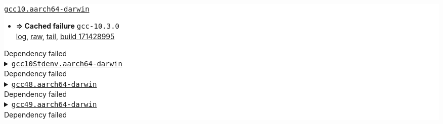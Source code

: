 <tt><a href='https://hydra.nixos.org/build/172383886'>gcc10.aarch64-darwin</a></tt>
</summary>
<ul>
<li>
<b>=> Cached failure</b> <tt>gcc-10.3.0</tt> <br /> <a href='https://hydra.nixos.org/build/172383886/nixlog/1'>log</a>, <a href='https://hydra.nixos.org/build/172383886/nixlog/1/raw'>raw</a>, <a href='https://hydra.nixos.org/build/172383886/nixlog/1/tail'>tail</a>, <a href='https://hydra.nixos.org/build/171428995'>build 171428995</a>
</li>
</ul>
</details>
</td>
<td>Dependency failed</td>
</tr>
<tr>
<td>
<details><summary>
<tt><a href='https://hydra.nixos.org/build/172399714'>gcc10Stdenv.aarch64-darwin</a></tt>
</summary></details>
</td>
<td>Dependency failed</td>
</tr>
<tr>
<td>
<details><summary>
<tt><a href='https://hydra.nixos.org/build/172389757'>gcc48.aarch64-darwin</a></tt>
</summary></details>
</td>
<td>Dependency failed</td>
</tr>
<tr>
<td>
<details><summary>
<tt><a href='https://hydra.nixos.org/build/172379928'>gcc49.aarch64-darwin</a></tt>
</summary></details>
</td>
<td>Dependency failed</td>